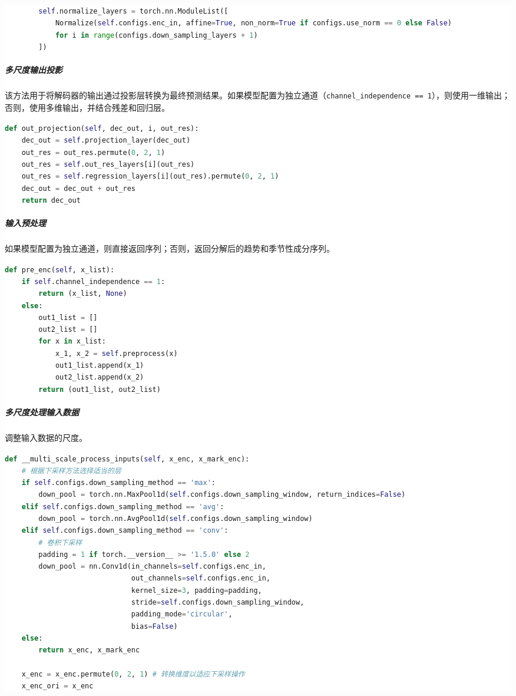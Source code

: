 ```python
        self.normalize_layers = torch.nn.ModuleList([
            Normalize(self.configs.enc_in, affine=True, non_norm=True if configs.use_norm == 0 else False)
            for i in range(configs.down_sampling_layers + 1)
        ])
```



##### 多尺度输出投影

该方法用于将解码器的输出通过投影层转换为最终预测结果。如果模型配置为独立通道（`channel_independence == 1`），则使用一维输出；否则，使用多维输出，并结合残差和回归层。

```python
def out_projection(self, dec_out, i, out_res):
    dec_out = self.projection_layer(dec_out)
    out_res = out_res.permute(0, 2, 1)
    out_res = self.out_res_layers[i](out_res)
    out_res = self.regression_layers[i](out_res).permute(0, 2, 1)
    dec_out = dec_out + out_res
    return dec_out
```



##### 输入预处理

如果模型配置为独立通道，则直接返回序列；否则，返回分解后的趋势和季节性成分序列。

```python
def pre_enc(self, x_list):
    if self.channel_independence == 1:
        return (x_list, None)
    else:
        out1_list = []
        out2_list = []
        for x in x_list:
            x_1, x_2 = self.preprocess(x)
            out1_list.append(x_1)
            out2_list.append(x_2)
		return (out1_list, out2_list)
```



##### 多尺度处理输入数据

调整输入数据的尺度。

```python
def __multi_scale_process_inputs(self, x_enc, x_mark_enc):
    # 根据下采样方法选择适当的层
    if self.configs.down_sampling_method == 'max':
        down_pool = torch.nn.MaxPool1d(self.configs.down_sampling_window, return_indices=False)
    elif self.configs.down_sampling_method == 'avg':
        down_pool = torch.nn.AvgPool1d(self.configs.down_sampling_window)
    elif self.configs.down_sampling_method == 'conv':
        # 卷积下采样
        padding = 1 if torch.__version__ >= '1.5.0' else 2
        down_pool = nn.Conv1d(in_channels=self.configs.enc_in,
                              out_channels=self.configs.enc_in,
                              kernel_size=3, padding=padding,
                              stride=self.configs.down_sampling_window,
                              padding_mode='circular',
                              bias=False)
    else:
        return x_enc, x_mark_enc

    x_enc = x_enc.permute(0, 2, 1) # 转换维度以适应下采样操作
    x_enc_ori = x_enc
```